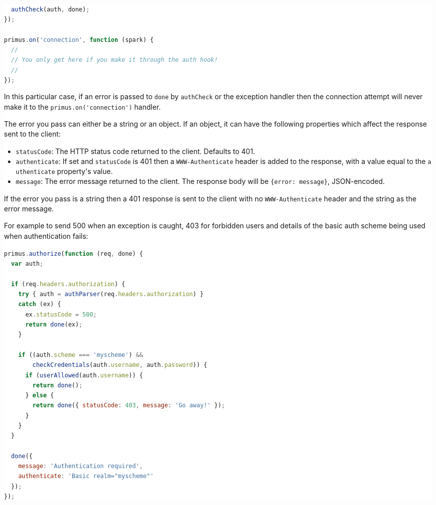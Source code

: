 ```js
  authCheck(auth, done);
});

primus.on('connection', function (spark) {
  //
  // You only get here if you make it through the auth hook!
  //
});
```

In this particular case, if an error is passed to `done` by `authCheck` or
the exception handler then the connection attempt will never make it to the
`primus.on('connection')` handler.

The error you pass can either be a string or an object. If an object, it can
have the following properties which affect the response sent to the client:

- `statusCode`: The HTTP status code returned to the client. Defaults to 401.
- `authenticate`: If set and `statusCode` is 401 then a `WWW-Authenticate`
  header is added to the response, with a value equal to the `authenticate`
  property's value.
- `message`: The error message returned to the client. The response body will be
  `{error: message}`, JSON-encoded.

If the error you pass is a string then a 401 response is sent to the client
with no `WWW-Authenticate` header and the string as the error message.

For example to send 500 when an exception is caught, 403 for forbidden users
and details of the basic auth scheme being used when authentication fails:

```js
primus.authorize(function (req, done) {
  var auth;

  if (req.headers.authorization) {
    try { auth = authParser(req.headers.authorization) }
    catch (ex) {
      ex.statusCode = 500;
      return done(ex);
    }

    if ((auth.scheme === 'myscheme') &&
        checkCredentials(auth.username, auth.password)) {
      if (userAllowed(auth.username)) {
        return done();
      } else {
        return done({ statusCode: 403, message: 'Go away!' });
      }
    }
  }

  done({
    message: 'Authentication required',
    authenticate: 'Basic realm="myscheme"'
  });
});
```
